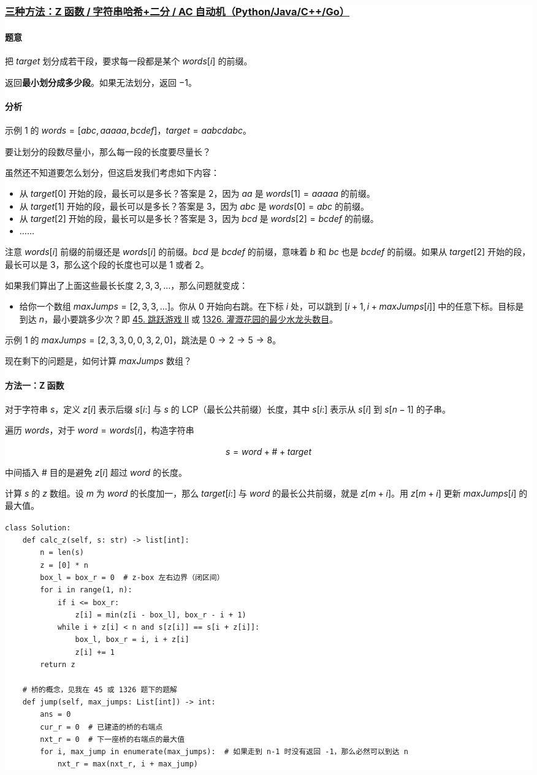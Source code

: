 ### [三种方法：Z 函数 / 字符串哈希+二分 / AC 自动机（Python/Java/C++/Go）](https://leetcode.cn/problems/minimum-number-of-valid-strings-to-form-target-ii/solutions/2917929/ac-zi-dong-ji-pythonjavacgo-by-endlessch-hcqk/)

#### 题意

把 $target$ 划分成若干段，要求每一段都是某个 $words[i]$ 的前缀。

返回**最小划分成多少段**。如果无法划分，返回 $-1$。

#### 分析

示例 1 的 $words=[abc,aaaaa,bcdef]$，$target=aabcdabc$。

要让划分的段数尽量小，那么每一段的长度要尽量长？

虽然还不知道要怎么划分，但这启发我们考虑如下内容：

- 从 $target[0]$ 开始的段，最长可以是多长？答案是 $2$，因为 $aa$ 是 $words[1]=aaaaa$ 的前缀。
- 从 $target[1]$ 开始的段，最长可以是多长？答案是 $3$，因为 $abc$ 是 $words[0]=abc$ 的前缀。
- 从 $target[2]$ 开始的段，最长可以是多长？答案是 $3$，因为 $bcd$ 是 $words[2]=bcdef$ 的前缀。
- $\dots \dots$

注意 $words[i]$ 前缀的前缀还是 $words[i]$ 的前缀。$bcd$ 是 $bcdef$ 的前缀，意味着 $b$ 和 $bc$ 也是 $bcdef$ 的前缀。如果从 $target[2]$ 开始的段，最长可以是 $3$，那么这个段的长度也可以是 $1$ 或者 $2$。

如果我们算出了上面这些最长长度 $2,3,3,\dots$，那么问题就变成：

- 给你一个数组 $maxJumps=[2,3,3, \dots ]$。你从 $0$ 开始向右跳。在下标 $i$ 处，可以跳到 $[i+1,i+maxJumps[i]]$ 中的任意下标。目标是到达 $n$，最小要跳多少次？即 [45\. 跳跃游戏 II](https://leetcode.cn/problems/jump-game-ii/) 或 [1326\. 灌溉花园的最少水龙头数目](https://leetcode.cn/problems/minimum-number-of-taps-to-open-to-water-a-garden/)。

示例 1 的 $maxJumps=[2,3,3,0,0,3,2,0]$，跳法是 $0 \rightarrow 2 \rightarrow 5 \rightarrow 8$。

现在剩下的问题是，如何计算 $maxJumps$ 数组？

#### 方法一：Z 函数

对于字符串 $s$，定义 $z[i]$ 表示后缀 $s[i:]$ 与 $s$ 的 LCP（最长公共前缀）长度，其中 $s[i:]$ 表示从 $s[i]$ 到 $s[n-1]$ 的子串。

遍历 $words$，对于 $word=words[i]$，构造字符串

$$s=word+\#+target$$

中间插入 $\#$ 目的是避免 $z[i]$ 超过 $word$ 的长度。

计算 $s$ 的 $z$ 数组。设 $m$ 为 $word$ 的长度加一，那么 $target[i:]$ 与 $word$ 的最长公共前缀，就是 $z[m+i]$。用 $z[m+i]$ 更新 $maxJumps[i]$ 的最大值。

```Python3
class Solution:
    def calc_z(self, s: str) -> list[int]:
        n = len(s)
        z = [0] * n
        box_l = box_r = 0  # z-box 左右边界（闭区间）
        for i in range(1, n):
            if i <= box_r:
                z[i] = min(z[i - box_l], box_r - i + 1)
            while i + z[i] < n and s[z[i]] == s[i + z[i]]:
                box_l, box_r = i, i + z[i]
                z[i] += 1
        return z

    # 桥的概念，见我在 45 或 1326 题下的题解
    def jump(self, max_jumps: List[int]) -> int:
        ans = 0
        cur_r = 0  # 已建造的桥的右端点
        nxt_r = 0  # 下一座桥的右端点的最大值
        for i, max_jump in enumerate(max_jumps):  # 如果走到 n-1 时没有返回 -1，那么必然可以到达 n
            nxt_r = max(nxt_r, i + max_jump)
```